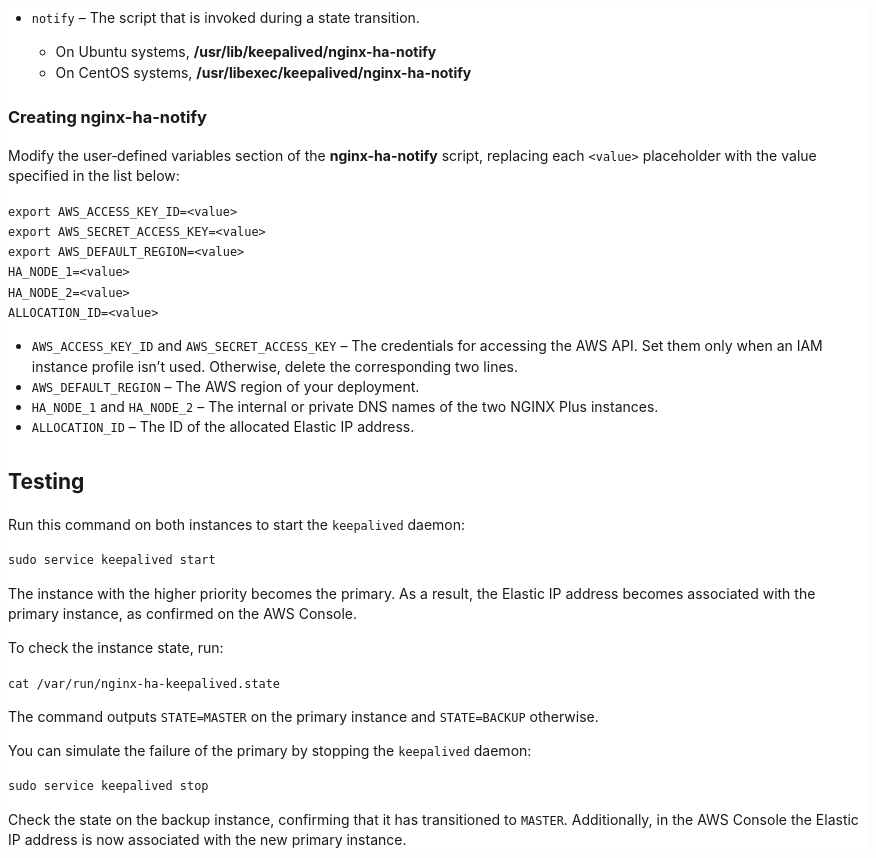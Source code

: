 - `notify` – The script that is invoked during a state transition.

  - On Ubuntu systems, <span style="white-space: nowrap; font-weight:bold;">/usr/lib/keepalived/nginx-ha-notify</span>
  - On CentOS systems, <span style="white-space: nowrap; font-weight:bold;">/usr/libexec/keepalived/nginx-ha-notify</span>

<span id="ha-aws_nginx-ha-notify-script"></span>
### Creating nginx-ha-notify

Modify the user‑defined variables section of the <span style="white-space: nowrap; font-weight:bold;">nginx-ha-notify</span> script, replacing each `<value>` placeholder with the value specified in the list below:

```none
export AWS_ACCESS_KEY_ID=<value>
export AWS_SECRET_ACCESS_KEY=<value>
export AWS_DEFAULT_REGION=<value>
HA_NODE_1=<value>
HA_NODE_2=<value>
ALLOCATION_ID=<value>
```

- `AWS_ACCESS_KEY_ID` and `AWS_SECRET_ACCESS_KEY` – The credentials for accessing the AWS API. Set them only when an IAM instance profile isn’t used. Otherwise, delete the corresponding two lines.
- `AWS_DEFAULT_REGION` – The AWS region of your deployment.
- `HA_NODE_1` and `HA_NODE_2` – The internal or private DNS names of the two NGINX Plus instances.
- `ALLOCATION_ID` – The ID of the allocated Elastic IP address.

<span id="ha-aws_testing"></span>
## Testing

Run this command on both instances to start the `keepalived` daemon:

```shell
sudo service keepalived start
```

The instance with the higher priority becomes the primary. As a result, the Elastic IP address becomes associated with the primary instance, as confirmed on the AWS Console.

To check the instance state, run:

```shell
cat /var/run/nginx-ha-keepalived.state
```

The command outputs `STATE=MASTER` on the primary instance and `STATE=BACKUP` otherwise.

You can simulate the failure of the primary by stopping the `keepalived` daemon:

```shell
sudo service keepalived stop
```

Check the state on the backup instance, confirming that it has transitioned to `MASTER`. Additionally, in the AWS Console the Elastic IP address is now associated with the new primary instance.
